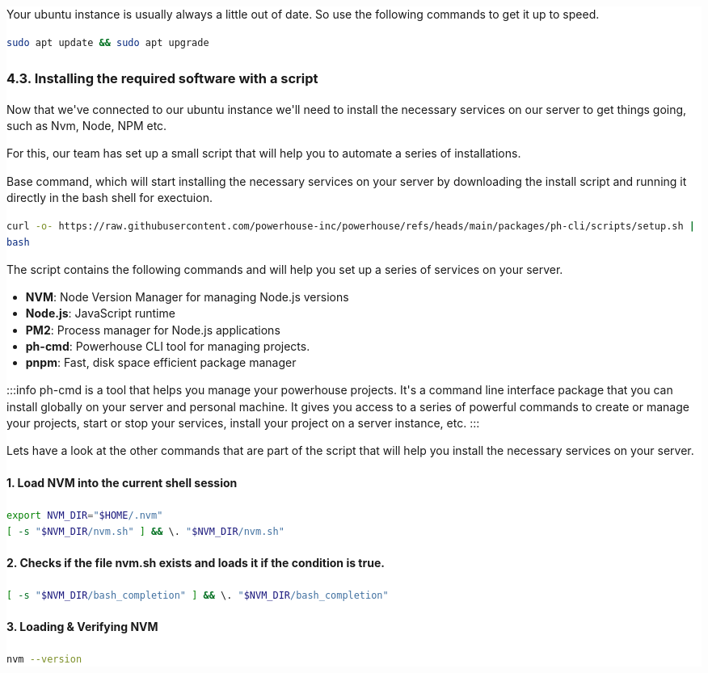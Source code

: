 Your ubuntu instance is usually always a little out of date. So use the following commands to get it up to speed. 

   ```bash
   sudo apt update && sudo apt upgrade
   ```

### 4.3. Installing the required software with a script

Now that we've connected to our ubuntu instance we'll need to install the necessary services on our server to get things going, such as Nvm, Node, NPM etc. 

For this, our team has set up a small script that will help you to automate a series of installations.  

Base command, which will start installing the necessary services on your server by downloading the install script and running it directly in the bash shell for exectuion. 

   ```bash
   curl -o- https://raw.githubusercontent.com/powerhouse-inc/powerhouse/refs/heads/main/packages/ph-cli/scripts/setup.sh | bash
   ```

The script contains the following commands and will help you set up a series of services on your server.

- **NVM**: Node Version Manager for managing Node.js versions
- **Node.js**: JavaScript runtime
- **PM2**: Process manager for Node.js applications
- **ph-cmd**: Powerhouse CLI tool for managing projects. 
- **pnpm**: Fast, disk space efficient package manager

:::info
ph-cmd is a tool that helps you manage your powerhouse projects. It's a command line interface package that you can install globally on your server and personal machine. 
It gives you access to a series of powerful commands to create or manage your projects, start or stop your services, install your project on a server instance, etc.
:::

Lets have a look at the other commands that are part of the script that will help you install the necessary services on your server. 

   #### 1. Load NVM into the current shell session
   ```bash
   export NVM_DIR="$HOME/.nvm"
   [ -s "$NVM_DIR/nvm.sh" ] && \. "$NVM_DIR/nvm.sh"  
   ```

   #### 2. Checks if the file nvm.sh exists and loads it if the condition is true.
   ```bash
   [ -s "$NVM_DIR/bash_completion" ] && \. "$NVM_DIR/bash_completion"  
   ```
   #### 3. Loading & Verifying NVM
   ```bash
   nvm --version
   ```
